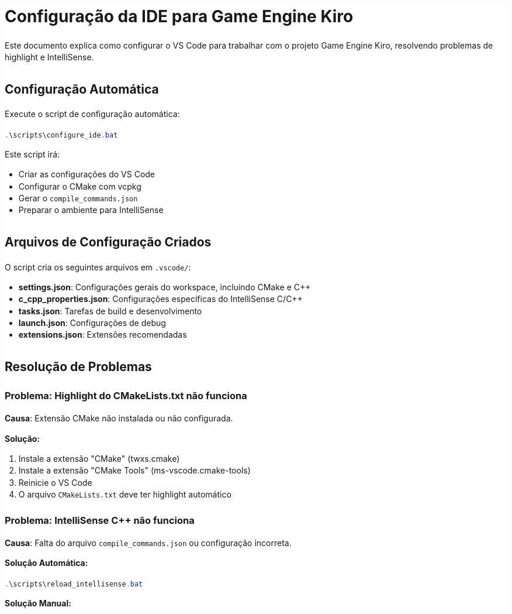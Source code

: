 # Configuração da IDE para Game Engine Kiro

Este documento explica como configurar o VS Code para trabalhar com o projeto Game Engine Kiro, resolvendo problemas de highlight e IntelliSense.

## Configuração Automática

Execute o script de configuração automática:

```powershell
.\scripts\configure_ide.bat
```

Este script irá:

- Criar as configurações do VS Code
- Configurar o CMake com vcpkg
- Gerar o `compile_commands.json`
- Preparar o ambiente para IntelliSense

## Arquivos de Configuração Criados

O script cria os seguintes arquivos em `.vscode/`:

- **settings.json**: Configurações gerais do workspace, incluindo CMake e C++
- **c_cpp_properties.json**: Configurações específicas do IntelliSense C/C++
- **tasks.json**: Tarefas de build e desenvolvimento
- **launch.json**: Configurações de debug
- **extensions.json**: Extensões recomendadas

## Resolução de Problemas

### Problema: Highlight do CMakeLists.txt não funciona

**Causa**: Extensão CMake não instalada ou não configurada.

**Solução:**

1. Instale a extensão "CMake" (twxs.cmake)
2. Instale a extensão "CMake Tools" (ms-vscode.cmake-tools)
3. Reinicie o VS Code
4. O arquivo `CMakeLists.txt` deve ter highlight automático

### Problema: IntelliSense C++ não funciona

**Causa**: Falta do arquivo `compile_commands.json` ou configuração incorreta.

**Solução Automática:**

```powershell
.\scripts\reload_intellisense.bat
```

**Solução Manual:**

